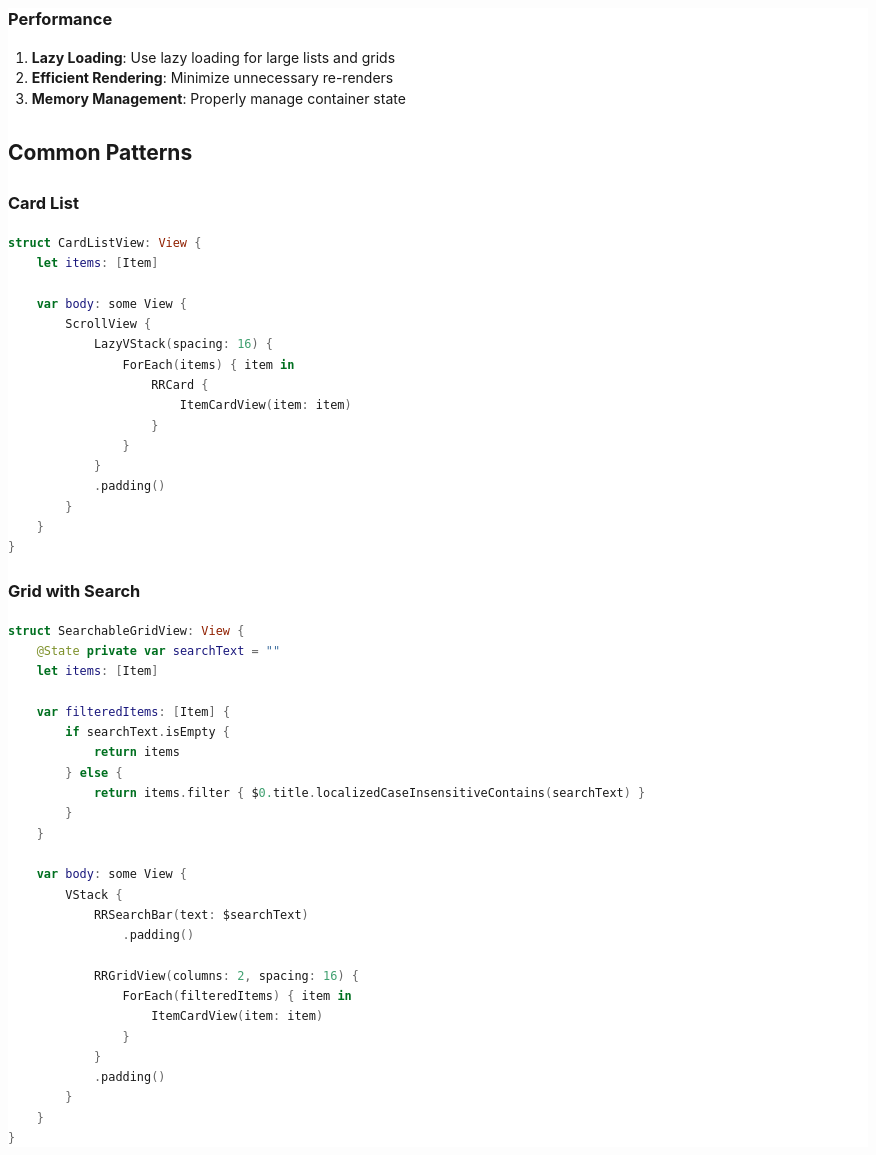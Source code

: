 ### Performance

1. **Lazy Loading**: Use lazy loading for large lists and grids
2. **Efficient Rendering**: Minimize unnecessary re-renders
3. **Memory Management**: Properly manage container state

## Common Patterns

### Card List
```swift
struct CardListView: View {
    let items: [Item]
    
    var body: some View {
        ScrollView {
            LazyVStack(spacing: 16) {
                ForEach(items) { item in
                    RRCard {
                        ItemCardView(item: item)
                    }
                }
            }
            .padding()
        }
    }
}
```

### Grid with Search
```swift
struct SearchableGridView: View {
    @State private var searchText = ""
    let items: [Item]
    
    var filteredItems: [Item] {
        if searchText.isEmpty {
            return items
        } else {
            return items.filter { $0.title.localizedCaseInsensitiveContains(searchText) }
        }
    }
    
    var body: some View {
        VStack {
            RRSearchBar(text: $searchText)
                .padding()
            
            RRGridView(columns: 2, spacing: 16) {
                ForEach(filteredItems) { item in
                    ItemCardView(item: item)
                }
            }
            .padding()
        }
    }
}
```
